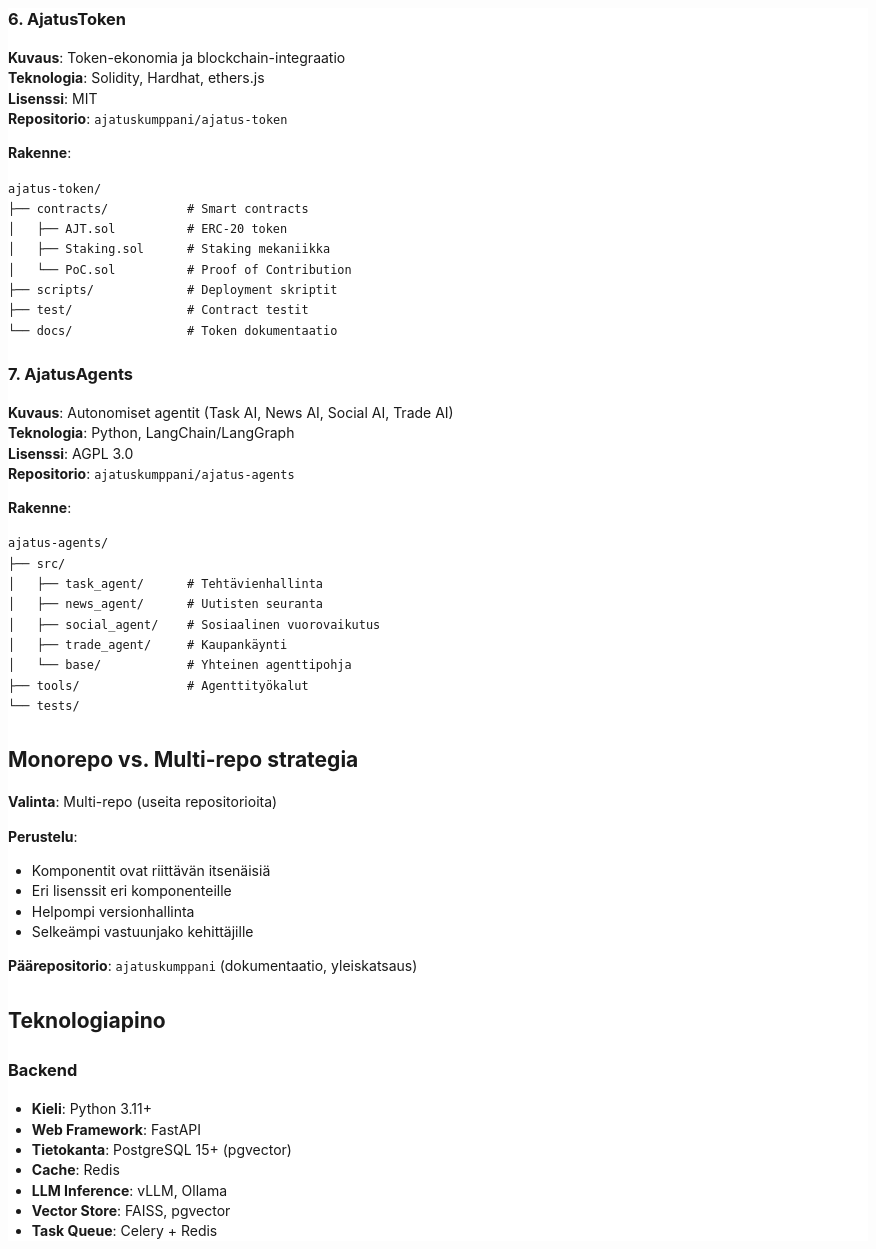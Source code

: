 ### 6. AjatusToken
**Kuvaus**: Token-ekonomia ja blockchain-integraatio  
**Teknologia**: Solidity, Hardhat, ethers.js  
**Lisenssi**: MIT  
**Repositorio**: `ajatuskumppani/ajatus-token`

**Rakenne**:
```
ajatus-token/
├── contracts/           # Smart contracts
│   ├── AJT.sol          # ERC-20 token
│   ├── Staking.sol      # Staking mekaniikka
│   └── PoC.sol          # Proof of Contribution
├── scripts/             # Deployment skriptit
├── test/                # Contract testit
└── docs/                # Token dokumentaatio
```

### 7. AjatusAgents
**Kuvaus**: Autonomiset agentit (Task AI, News AI, Social AI, Trade AI)  
**Teknologia**: Python, LangChain/LangGraph  
**Lisenssi**: AGPL 3.0  
**Repositorio**: `ajatuskumppani/ajatus-agents`

**Rakenne**:
```
ajatus-agents/
├── src/
│   ├── task_agent/      # Tehtävienhallinta
│   ├── news_agent/      # Uutisten seuranta
│   ├── social_agent/    # Sosiaalinen vuorovaikutus
│   ├── trade_agent/     # Kaupankäynti
│   └── base/            # Yhteinen agenttipohja
├── tools/               # Agenttityökalut
└── tests/
```

## Monorepo vs. Multi-repo strategia

**Valinta**: Multi-repo (useita repositorioita)

**Perustelu**:
- Komponentit ovat riittävän itsenäisiä
- Eri lisenssit eri komponenteille
- Helpompi versionhallinta
- Selkeämpi vastuunjako kehittäjille

**Päärepositorio**: `ajatuskumppani` (dokumentaatio, yleiskatsaus)

## Teknologiapino

### Backend
- **Kieli**: Python 3.11+
- **Web Framework**: FastAPI
- **Tietokanta**: PostgreSQL 15+ (pgvector)
- **Cache**: Redis
- **LLM Inference**: vLLM, Ollama
- **Vector Store**: FAISS, pgvector
- **Task Queue**: Celery + Redis
